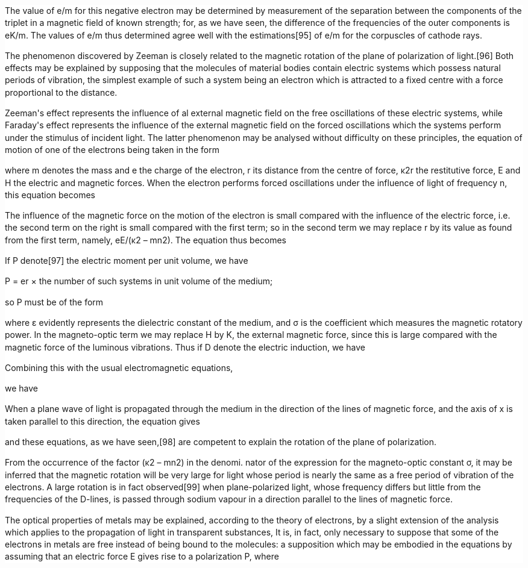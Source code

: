 The value of e/m for this negative electron may be determined by measurement of the separation between the components of the triplet in a magnetic field of known strength; for, as we have seen, the difference of the frequencies of the outer components is eK/m. The values of e/m thus determined agree well with the estimations[95] of e/m for the corpuscles of cathode rays.

The phenomenon discovered by Zeeman is closely related to the magnetic rotation of the plane of polarization of light.[96] Both effects may be explained by supposing that the molecules of material bodies contain electric systems which possess natural periods of vibration, the simplest example of such a system being an electron which is attracted to a fixed centre with a force proportional to the distance.

Zeeman's effect represents the influence of al external magnetic field on the free oscillations of these electric systems, while Faraday's effect represents the influence of the external magnetic field on the forced oscillations which the systems perform under the stimulus of incident light. The latter phenomenon may be analysed without difficulty on these principles, the equation of motion of one of the electrons being taken in the form


where m denotes the mass and e the charge of the electron, r its distance from the centre of force, κ2r the restitutive force, E and H the electric and magnetic forces. When the electron performs forced oscillations under the influence of light of frequency n, this equation becomes


The influence of the magnetic force on the motion of the electron is small compared with the influence of the electric force, i.e. the second term on the right is small compared with the first term; so in the second term we may replace r by its ​value as found from the first term, namely, eE/(κ2 – mn2). The equation thus becomes

If P denote[97] the electric moment per unit volume, we have

P = er × the number of such systems in unit volume of the medium;

so P must be of the form

where ε evidently represents the dielectric constant of the medium, and σ is the coefficient which measures the magnetic rotatory power. In the magneto-optic term we may replace H by K, the external magnetic force, since this is large compared with the magnetic force of the luminous vibrations. Thus if D denote the electric induction, we have

Combining this with the usual electromagnetic equations,

we have

When a plane wave of light is propagated through the medium in the direction of the lines of magnetic force, and the axis of x is taken parallel to this direction, the equation gives

and these equations, as we have seen,[98] are competent to explain the rotation of the plane of polarization.

From the occurrence of the factor (κ2 – mn2) in the denomi. nator of the expression for the magneto-optic constant σ, it may be inferred that the magnetic rotation will be very large for light whose period is nearly the same as a free period of vibration of the electrons. A large rotation is in fact observed[99] when plane-polarized light, whose frequency differs but little from the frequencies of the D-lines, is passed through sodium vapour in a direction parallel to the lines of magnetic force.

The optical properties of metals may be explained, according to the theory of electrons, by a slight extension of the analysis which applies to the propagation of light in transparent substances, It is, in fact, only necessary to suppose that some of the electrons in metals are free instead of being bound to the molecules: a supposition which may be embodied in the equations by assuming that an electric force E gives rise to a polarization P, where
